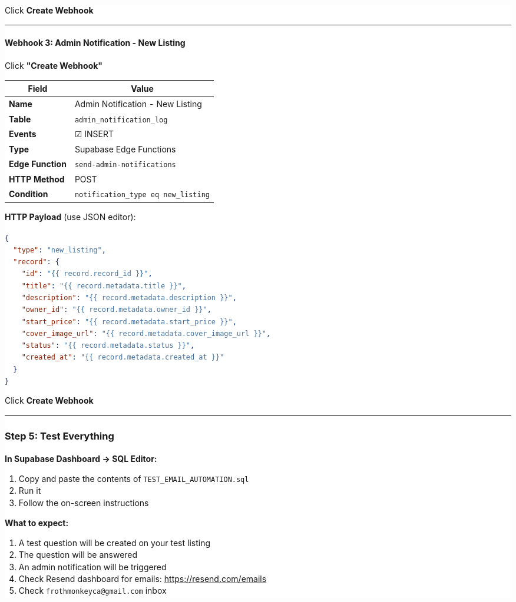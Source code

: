 Click **Create Webhook**

---

#### Webhook 3: Admin Notification - New Listing

Click **"Create Webhook"**

| Field | Value |
|-------|-------|
| **Name** | Admin Notification - New Listing |
| **Table** | `admin_notification_log` |
| **Events** | ☑ INSERT |
| **Type** | Supabase Edge Functions |
| **Edge Function** | `send-admin-notifications` |
| **HTTP Method** | POST |
| **Condition** | `notification_type eq new_listing` |

**HTTP Payload** (use JSON editor):
```json
{
  "type": "new_listing",
  "record": {
    "id": "{{ record.record_id }}",
    "title": "{{ record.metadata.title }}",
    "description": "{{ record.metadata.description }}",
    "owner_id": "{{ record.metadata.owner_id }}",
    "start_price": "{{ record.metadata.start_price }}",
    "cover_image_url": "{{ record.metadata.cover_image_url }}",
    "status": "{{ record.metadata.status }}",
    "created_at": "{{ record.metadata.created_at }}"
  }
}
```

Click **Create Webhook**

---

### Step 5: Test Everything

**In Supabase Dashboard → SQL Editor:**

1. Copy and paste the contents of `TEST_EMAIL_AUTOMATION.sql`
2. Run it
3. Follow the on-screen instructions

**What to expect:**
1. A test question will be created on your test listing
2. The question will be answered
3. An admin notification will be triggered
4. Check Resend dashboard for emails: https://resend.com/emails
5. Check `frothmonkeyca@gmail.com` inbox
